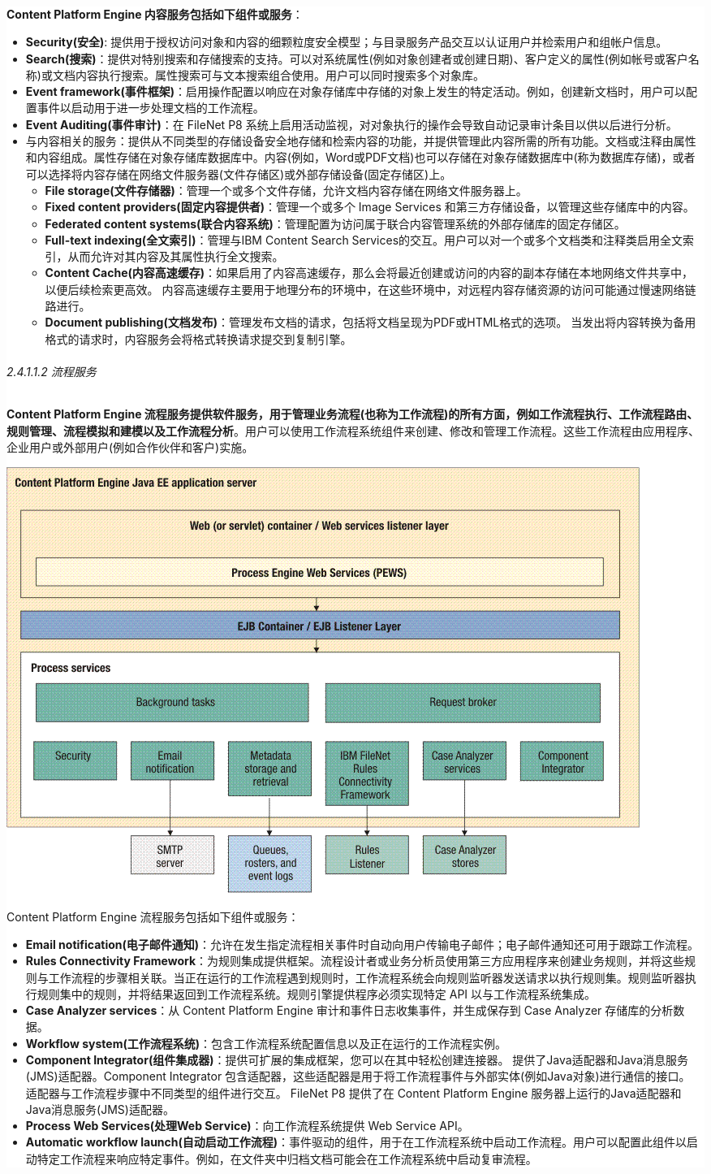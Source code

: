 
**Content Platform Engine 内容服务包括如下组件或服务**：
* **Security(安全)**: 提供用于授权访问对象和内容的细颗粒度安全模型；与目录服务产品交互以认证用户并检索用户和组帐户信息。
* **Search(搜索)**：提供对特别搜索和存储搜索的支持。可以对系统属性(例如对象创建者或创建日期)、客户定义的属性(例如帐号或客户名称)或文档内容执行搜索。属性搜索可与文本搜索组合使用。用户可以同时搜索多个对象库。
* **Event framework(事件框架)**：启用操作配置以响应在对象存储库中存储的对象上发生的特定活动。例如，创建新文档时，用户可以配置事件以启动用于进一步处理文档的工作流程。
* **Event Auditing(事件审计)**：在 FileNet P8 系统上启用活动监视，对对象执行的操作会导致自动记录审计条目以供以后进行分析。
* 与内容相关的服务：提供从不同类型的存储设备安全地存储和检索内容的功能，并提供管理此内容所需的所有功能。文档或注释由属性和内容组成。属性存储在对象存储库数据库中。内容(例如，Word或PDF文档)也可以存储在对象存储数据库中(称为数据库存储)，或者可以选择将内容存储在网络文件服务器(文件存储区)或外部存储设备(固定存储区)上。
  * **File storage(文件存储器)**：管理一个或多个文件存储，允许文档内容存储在网络文件服务器上。
  * **Fixed content providers(固定内容提供者)**：管理一个或多个 Image Services 和第三方存储设备，以管理这些存储库中的内容。
  * **Federated content systems(联合内容系统)**：管理配置为访问属于联合内容管理系统的外部存储库的固定存储区。
  * **Full-text indexing(全文索引)**：管理与IBM Content Search Services的交互。用户可以对一个或多个文档类和注释类启用全文索引，从而允许对其内容及其属性执行全文搜索。
  * **Content Cache(内容高速缓存)**：如果启用了内容高速缓存，那么会将最近创建或访问的内容的副本存储在本地网络文件共享中，以便后续检索更高效。 内容高速缓存主要用于地理分布的环境中，在这些环境中，对远程内容存储资源的访问可能通过慢速网络链路进行。
  * **Document publishing(文档发布)**：管理发布文档的请求，包括将文档呈现为PDF或HTML格式的选项。 当发出将内容转换为备用格式的请求时，内容服务会将格式转换请求提交到复制引擎。

###### 2.4.1.1.2 流程服务
**Content Platform Engine 流程服务提供软件服务，用于管理业务流程(也称为工作流程)的所有方面，例如工作流程执行、工作流程路由、规则管理、流程模拟和建模以及工作流程分析**。用户可以使用工作流程系统组件来创建、修改和管理工作流程。这些工作流程由应用程序、企业用户或外部用户(例如合作伙伴和客户)实施。

![](images/ibm-filenet-content-manager/filenet_p8_content_platform_engine_process_service_system_overview.png)

Content Platform Engine 流程服务包括如下组件或服务：
* **Email notification(电子邮件通知)**：允许在发生指定流程相关事件时自动向用户传输电子邮件；电子邮件通知还可用于跟踪工作流程。
* **Rules Connectivity Framework**：为规则集成提供框架。流程设计者或业务分析员使用第三方应用程序来创建业务规则，并将这些规则与工作流程的步骤相关联。当正在运行的工作流程遇到规则时，工作流程系统会向规则监听器发送请求以执行规则集。规则监听器执行规则集中的规则，并将结果返回到工作流程系统。规则引擎提供程序必须实现特定 API 以与工作流程系统集成。
* **Case Analyzer services**：从 Content Platform Engine 审计和事件日志收集事件，并生成保存到 Case Analyzer 存储库的分析数据。
* **Workflow system(工作流程系统)**：包含工作流程系统配置信息以及正在运行的工作流程实例。
* **Component Integrator(组件集成器)**：提供可扩展的集成框架，您可以在其中轻松创建连接器。 提供了Java适配器和Java消息服务(JMS)适配器。Component Integrator 包含适配器，这些适配器是用于将工作流程事件与外部实体(例如Java对象)进行通信的接口。 适配器与工作流程步骤中不同类型的组件进行交互。 FileNet P8 提供了在 Content Platform Engine 服务器上运行的Java适配器和Java消息服务(JMS)适配器。
* **Process Web Services(处理Web Service)**：向工作流程系统提供 Web Service API。
* **Automatic workflow launch(自动启动工作流程)**：事件驱动的组件，用于在工作流程系统中启动工作流程。用户可以配置此组件以启动特定工作流程来响应特定事件。例如，在文件夹中归档文档可能会在工作流程系统中启动复审流程。
